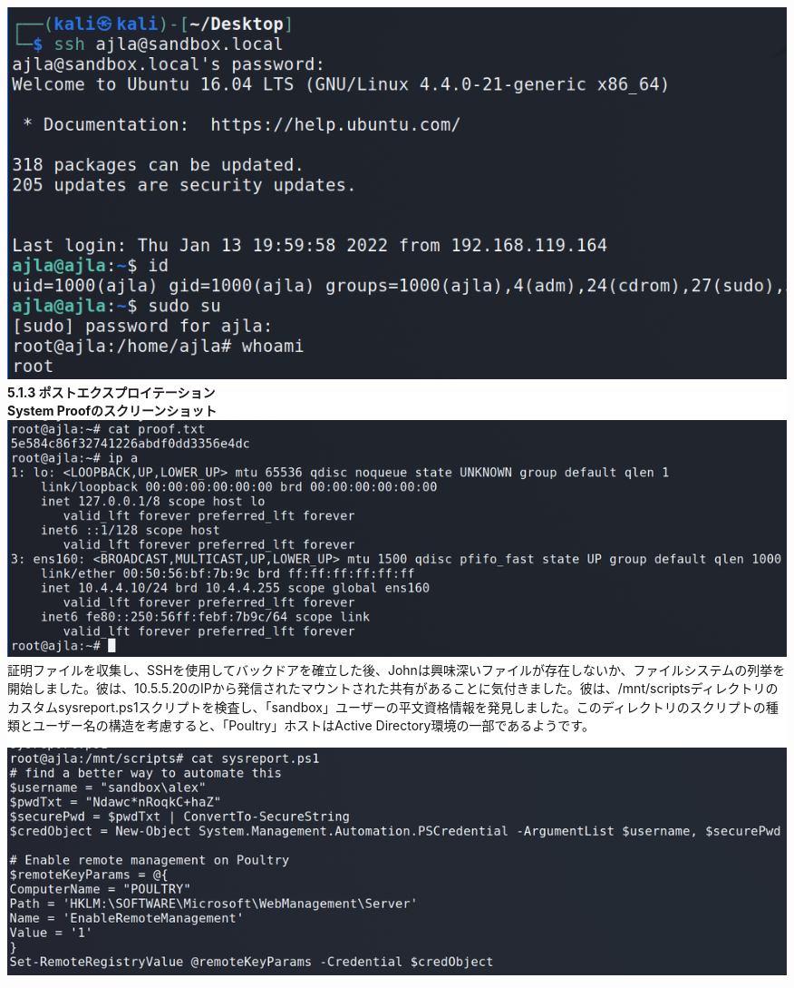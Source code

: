 ![9900689dd7cab082234f8c132b1aace0.png](../_resources/9900689dd7cab082234f8c132b1aace0.png)
**5.1.3 ポストエクスプロイテーション**    
**System Proofのスクリーンショット**    
![d41ea13d6b9712a0d537076316646328.png](../_resources/d41ea13d6b9712a0d537076316646328.png)
証明ファイルを収集し、SSHを使用してバックドアを確立した後、Johnは興味深いファイルが存在しないか、ファイルシステムの列挙を開始しました。彼は、10.5.5.20のIPから発信されたマウントされた共有があることに気付きました。彼は、/mnt/scriptsディレクトリのカスタムsysreport.ps1スクリプトを検査し、「sandbox」ユーザーの平文資格情報を発見しました。このディレクトリのスクリプトの種類とユーザー名の構造を考慮すると、「Poultry」ホストはActive Directory環境の一部であるようです。   

![5a170b12e2e698cde2d5ebc280bdcd80.png](../_resources/5a170b12e2e698cde2d5ebc280bdcd80.png)
